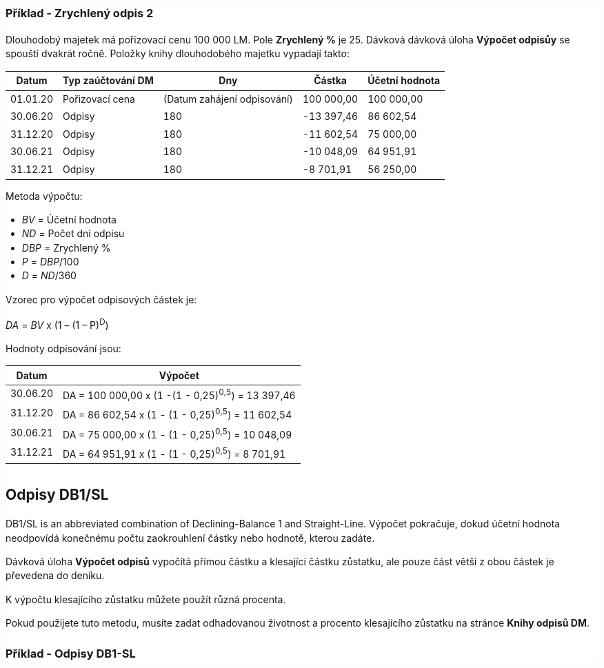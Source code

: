 ### Příklad - Zrychlený odpis 2

Dlouhodobý majetek má pořizovací cenu 100 000 LM. Pole **Zrychlený %** je 25. Dávková dávková úloha **Výpočet odpisůy** se spouští dvakrát ročně. Položky knihy dlouhodobého majetku vypadají takto:

| Datum | Typ zaúčtování DM | Dny | Částka | Účetní hodnota |
| --- | --- | --- | --- | --- |
| 01.01.20 | Pořizovací cena | (Datum zahájení odpisování) | 100 000,00 | 100 000,00 |
| 30.06.20 | Odpisy | 180 | -13 397,46 | 86 602,54 |
| 31.12.20 | Odpisy | 180 | -11 602,54 | 75 000,00 |
| 30.06.21 | Odpisy | 180 | -10 048,09 | 64 951,91 |
| 31.12.21 | Odpisy | 180 | -8 701,91 | 56 250,00 |

Metoda výpočtu:

* *BV* = Účetní hodnota
* *ND* = Počet dní odpisu
* *DBP* = Zrychlený %
* *P* = *DBP*/100
* *D* = *ND*/360

Vzorec pro výpočet odpisových částek je:

*DA* = *BV* x (1 – (1 – P)<sup>D</sup>)

Hodnoty odpisování jsou:

| Datum | Výpočet |
| --- | --- |
| 30.06.20 | DA = 100 000,00 x (1 -(1 - 0,25)<sup>0,5</sup>) = 13 397,46 |
| 31.12.20 | DA = 86 602,54 x (1 - (1 - 0,25)<sup>0,5</sup>) = 11 602,54 |
| 30.06.21 | DA = 75 000,00 x (1 - (1 - 0,25)<sup>0,5</sup>) = 10 048,09 |
| 31.12.21 | DA = 64 951,91 x (1 - (1 - 0,25)<sup>0,5</sup>) = 8 701,91 |

## Odpisy DB1/SL

DB1/SL is an abbreviated combination of Declining-Balance 1 and Straight-Line. Výpočet pokračuje, dokud účetní hodnota neodpovídá konečnému počtu zaokrouhlení částky nebo hodnotě, kterou zadáte.

Dávková úloha **Výpočet odpisů** vypočítá přímou částku a klesající částku zůstatku, ale pouze část větší z obou částek je převedena do deníku.

K výpočtu klesajícího zůstatku můžete použít různá procenta.

Pokud použijete tuto metodu, musíte zadat odhadovanou životnost a procento klesajícího zůstatku na stránce **Knihy odpisů DM**.

### Příklad - Odpisy DB1-SL

